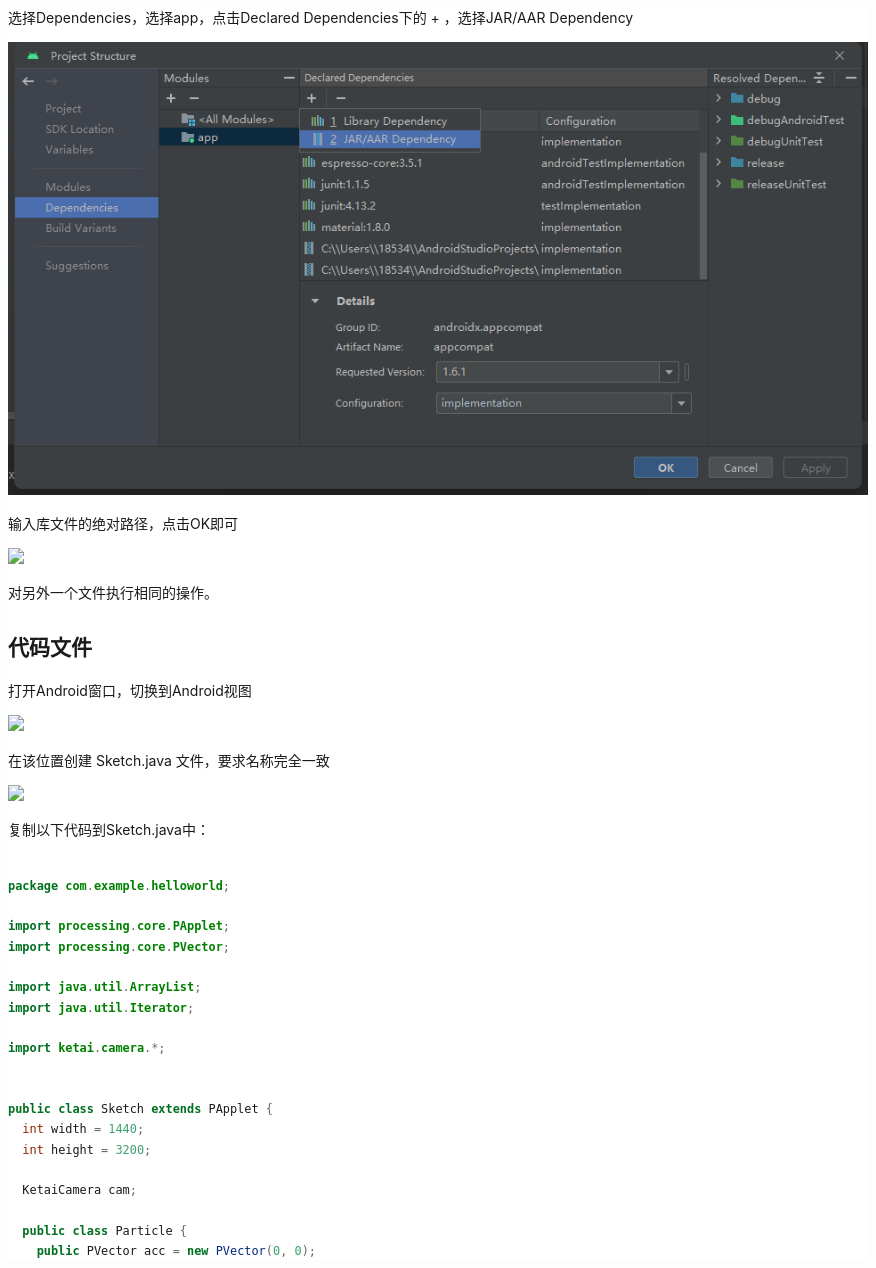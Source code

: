 选择Dependencies，选择app，点击Declared Dependencies下的 + ，选择JAR/AAR Dependency

![Untitled](APP%2010e3940a07584e41a39350b122b2d6b7/Untitled%209.png)

输入库文件的绝对路径，点击OK即可

<img src="fin/APP%2010e3940a07584e41a39350b122b2d6b7/Untitled%2010.png" width=1080>

对另外一个文件执行相同的操作。

## 代码文件

打开Android窗口，切换到Android视图

<img src="fin/APP%2010e3940a07584e41a39350b122b2d6b7/Untitled%2011.png" width=1080>

在该位置创建 Sketch.java 文件，要求名称完全一致

<img src="fin/APP%2010e3940a07584e41a39350b122b2d6b7/Untitled%2012.png" width=1080>

复制以下代码到Sketch.java中：

```java

package com.example.helloworld;

import processing.core.PApplet;
import processing.core.PVector;

import java.util.ArrayList;
import java.util.Iterator;

import ketai.camera.*;


public class Sketch extends PApplet {
  int width = 1440;
  int height = 3200;

  KetaiCamera cam;

  public class Particle {
    public PVector acc = new PVector(0, 0);
```